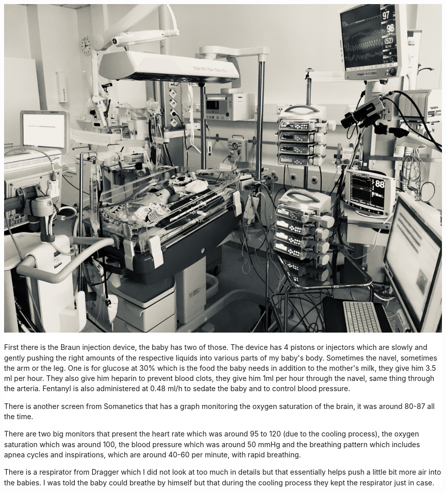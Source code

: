 ![the baby's room](/assets/images/room.jpg)

First there is  the Braun injection device, the baby has two of those. The device has 4 pistons or injectors which are slowly and gently pushing the right amounts of the respective liquids into various parts of my baby's body. Sometimes the navel, sometimes the arm or the leg. One is for glucose at 30% which is the food the baby needs in addition to the mother's milk, they give him 3.5 ml per hour. They also give him heparin to prevent blood clots, they give him 1ml per hour through the navel, same thing through the arteria. Fentanyl is also administered at 0.48 ml/h to sedate the baby and to control blood pressure. 

There is another screen from Somanetics that has a graph monitoring the oxygen saturation of the brain, it was around 80-87 all the time. 

There are two big monitors that present the heart rate which was around 95 to 120 (due to the cooling process), the oxygen saturation which was around 100, the blood pressure which was around 50 mmHg and the breathing pattern which includes apnea cycles and inspirations, which are around 40-60 per minute, with rapid breathing.

There is a respirator from Dragger which I did not look at too much in details but that essentially helps push a little bit more air into the babies. I was told the baby could breathe by himself but that during the cooling process they kept the respirator just in case. 
